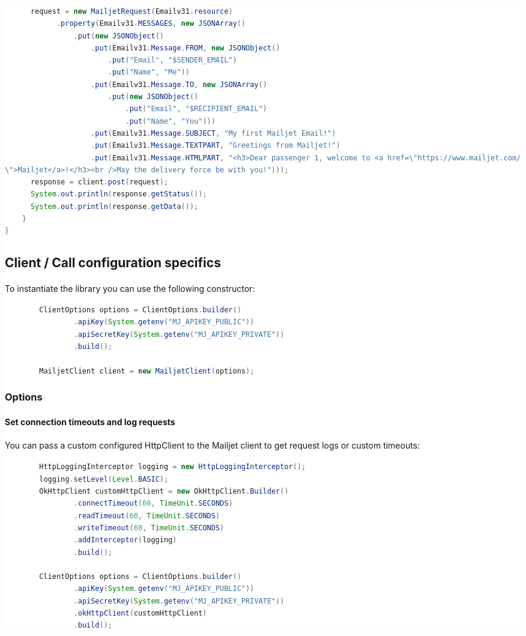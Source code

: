 ```java
      request = new MailjetRequest(Emailv31.resource)
            .property(Emailv31.MESSAGES, new JSONArray()
                .put(new JSONObject()
                    .put(Emailv31.Message.FROM, new JSONObject()
                        .put("Email", "$SENDER_EMAIL")
                        .put("Name", "Me"))
                    .put(Emailv31.Message.TO, new JSONArray()
                        .put(new JSONObject()
                            .put("Email", "$RECIPIENT_EMAIL")
                            .put("Name", "You")))
                    .put(Emailv31.Message.SUBJECT, "My first Mailjet Email!")
                    .put(Emailv31.Message.TEXTPART, "Greetings from Mailjet!")
                    .put(Emailv31.Message.HTMLPART, "<h3>Dear passenger 1, welcome to <a href=\"https://www.mailjet.com/\">Mailjet</a>!</h3><br />May the delivery force be with you!")));
      response = client.post(request);
      System.out.println(response.getStatus());
      System.out.println(response.getData());
    }
}
```

## Client / Call configuration specifics

To instantiate the library you can use the following constructor:  

```java
        ClientOptions options = ClientOptions.builder()
                .apiKey(System.getenv("MJ_APIKEY_PUBLIC"))
                .apiSecretKey(System.getenv("MJ_APIKEY_PRIVATE"))
                .build();

        MailjetClient client = new MailjetClient(options);
```

### Options

#### Set connection timeouts and log requests 

You can pass a custom configured HttpClient to the Mailjet client to get request logs or custom timeouts:

```java
        HttpLoggingInterceptor logging = new HttpLoggingInterceptor();
        logging.setLevel(Level.BASIC);
    	OkHttpClient customHttpClient = new OkHttpClient.Builder()
                .connectTimeout(60, TimeUnit.SECONDS)
                .readTimeout(60, TimeUnit.SECONDS)
                .writeTimeout(60, TimeUnit.SECONDS)
                .addInterceptor(logging)
                .build();

        ClientOptions options = ClientOptions.builder()
                .apiKey(System.getenv("MJ_APIKEY_PUBLIC"))
                .apiSecretKey(System.getenv("MJ_APIKEY_PRIVATE"))
                .okHttpClient(customHttpClient)
                .build();

```

